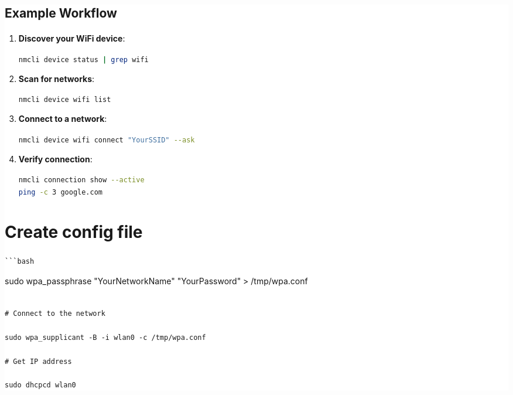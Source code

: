 ## Example Workflow

1. **Discover your WiFi device**:

   ```bash
   nmcli device status | grep wifi
   ```

2. **Scan for networks**:

   ```bash
   nmcli device wifi list
   ```

3. **Connect to a network**:

   ```bash
   nmcli device wifi connect "YourSSID" --ask
   ```

4. **Verify connection**:
   ```bash
   nmcli connection show --active
   ping -c 3 google.com
   ```

# Create config file

    ```bash

sudo wpa_passphrase "YourNetworkName" "YourPassword" > /tmp/wpa.conf

```

# Connect to the network

sudo wpa_supplicant -B -i wlan0 -c /tmp/wpa.conf

# Get IP address

sudo dhcpcd wlan0
```
